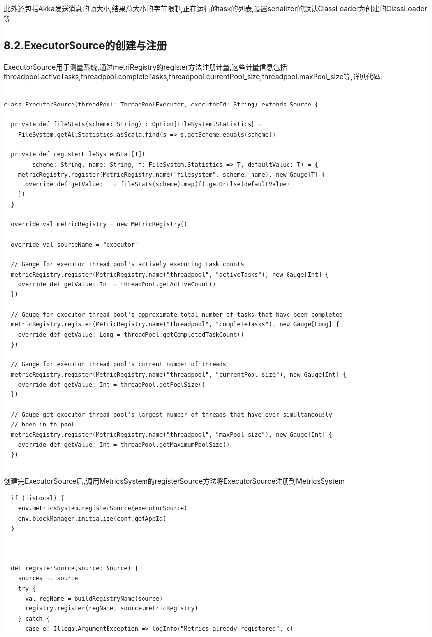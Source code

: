 此外还包括Akka发送消息的帧大小,结果总大小的字节限制,正在运行的task的列表,设置serializer的默认ClassLoader为创建的ClassLoader等


## 8.2.ExecutorSource的创建与注册

ExecutorSource用于测量系统,通过metriRegistry的register方法注册计量,这些计量信息包括threadpool.activeTasks,threadpool.completeTasks,threadpool.currentPool_size,threadpool.maxPool_size等,详见代码:
```

class ExecutorSource(threadPool: ThreadPoolExecutor, executorId: String) extends Source {

  private def fileStats(scheme: String) : Option[FileSystem.Statistics] =
    FileSystem.getAllStatistics.asScala.find(s => s.getScheme.equals(scheme))

  private def registerFileSystemStat[T](
        scheme: String, name: String, f: FileSystem.Statistics => T, defaultValue: T) = {
    metricRegistry.register(MetricRegistry.name("filesystem", scheme, name), new Gauge[T] {
      override def getValue: T = fileStats(scheme).map(f).getOrElse(defaultValue)
    })
  }

  override val metricRegistry = new MetricRegistry()

  override val sourceName = "executor"

  // Gauge for executor thread pool's actively executing task counts
  metricRegistry.register(MetricRegistry.name("threadpool", "activeTasks"), new Gauge[Int] {
    override def getValue: Int = threadPool.getActiveCount()
  })

  // Gauge for executor thread pool's approximate total number of tasks that have been completed
  metricRegistry.register(MetricRegistry.name("threadpool", "completeTasks"), new Gauge[Long] {
    override def getValue: Long = threadPool.getCompletedTaskCount()
  })

  // Gauge for executor thread pool's current number of threads
  metricRegistry.register(MetricRegistry.name("threadpool", "currentPool_size"), new Gauge[Int] {
    override def getValue: Int = threadPool.getPoolSize()
  })

  // Gauge got executor thread pool's largest number of threads that have ever simultaneously
  // been in th pool
  metricRegistry.register(MetricRegistry.name("threadpool", "maxPool_size"), new Gauge[Int] {
    override def getValue: Int = threadPool.getMaximumPoolSize()
  })


```

创建完ExecutorSource后,调用MetricsSystem的registerSource方法将ExecutorSource注册到MetricsSystem
```
  if (!isLocal) {
    env.metricsSystem.registerSource(executorSource)
    env.blockManager.initialize(conf.getAppId)
  }



  def registerSource(source: Source) {
    sources += source
    try {
      val regName = buildRegistryName(source)
      registry.register(regName, source.metricRegistry)
    } catch {
      case e: IllegalArgumentException => logInfo("Metrics already registered", e)
```